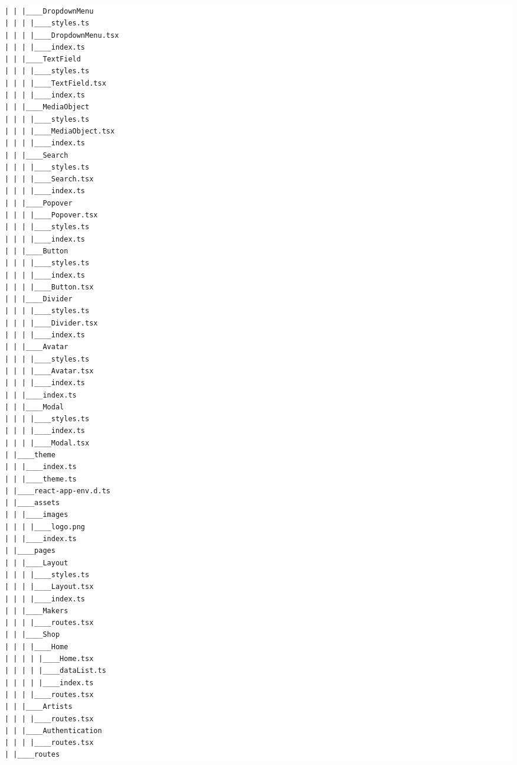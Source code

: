 ```
| | |____DropdownMenu
| | | |____styles.ts
| | | |____DropdownMenu.tsx
| | | |____index.ts
| | |____TextField
| | | |____styles.ts
| | | |____TextField.tsx
| | | |____index.ts
| | |____MediaObject
| | | |____styles.ts
| | | |____MediaObject.tsx
| | | |____index.ts
| | |____Search
| | | |____styles.ts
| | | |____Search.tsx
| | | |____index.ts
| | |____Popover
| | | |____Popover.tsx
| | | |____styles.ts
| | | |____index.ts
| | |____Button
| | | |____styles.ts
| | | |____index.ts
| | | |____Button.tsx
| | |____Divider
| | | |____styles.ts
| | | |____Divider.tsx
| | | |____index.ts
| | |____Avatar
| | | |____styles.ts
| | | |____Avatar.tsx
| | | |____index.ts
| | |____index.ts
| | |____Modal
| | | |____styles.ts
| | | |____index.ts
| | | |____Modal.tsx
| |____theme
| | |____index.ts
| | |____theme.ts
| |____react-app-env.d.ts
| |____assets
| | |____images
| | | |____logo.png
| | |____index.ts
| |____pages
| | |____Layout
| | | |____styles.ts
| | | |____Layout.tsx
| | | |____index.ts
| | |____Makers
| | | |____routes.tsx
| | |____Shop
| | | |____Home
| | | | |____Home.tsx
| | | | |____dataList.ts
| | | | |____index.ts
| | | |____routes.tsx
| | |____Artists
| | | |____routes.tsx
| | |____Authentication
| | | |____routes.tsx
| |____routes
```